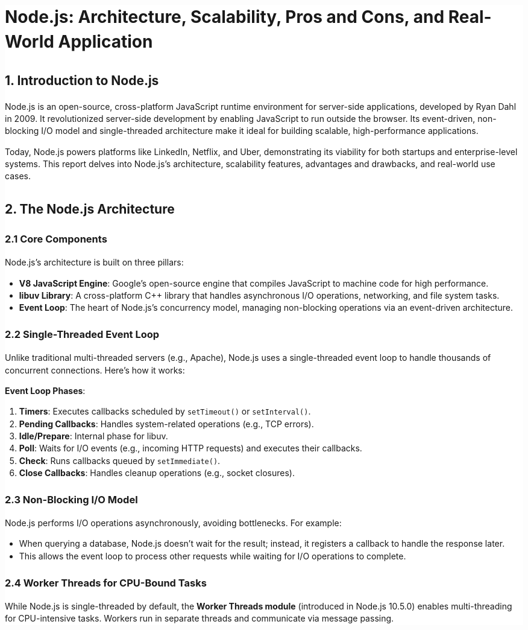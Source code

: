 # Node.js: Architecture, Scalability, Pros and Cons, and Real-World Application

## 1. Introduction to Node.js
Node.js is an open-source, cross-platform JavaScript runtime environment for server-side applications, developed by Ryan Dahl in 2009. It revolutionized server-side development by enabling JavaScript to run outside the browser. Its event-driven, non-blocking I/O model and single-threaded architecture make it ideal for building scalable, high-performance applications.

Today, Node.js powers platforms like LinkedIn, Netflix, and Uber, demonstrating its viability for both startups and enterprise-level systems. This report delves into Node.js’s architecture, scalability features, advantages and drawbacks, and real-world use cases.

## 2. The Node.js Architecture

### 2.1 Core Components
Node.js’s architecture is built on three pillars:
- **V8 JavaScript Engine**: Google’s open-source engine that compiles JavaScript to machine code for high performance.
- **libuv Library**: A cross-platform C++ library that handles asynchronous I/O operations, networking, and file system tasks.
- **Event Loop**: The heart of Node.js’s concurrency model, managing non-blocking operations via an event-driven architecture.

### 2.2 Single-Threaded Event Loop
Unlike traditional multi-threaded servers (e.g., Apache), Node.js uses a single-threaded event loop to handle thousands of concurrent connections. Here’s how it works:

**Event Loop Phases**:
1. **Timers**: Executes callbacks scheduled by `setTimeout()` or `setInterval()`.
2. **Pending Callbacks**: Handles system-related operations (e.g., TCP errors).
3. **Idle/Prepare**: Internal phase for libuv.
4. **Poll**: Waits for I/O events (e.g., incoming HTTP requests) and executes their callbacks.
5. **Check**: Runs callbacks queued by `setImmediate()`.
6. **Close Callbacks**: Handles cleanup operations (e.g., socket closures).

### 2.3 Non-Blocking I/O Model
Node.js performs I/O operations asynchronously, avoiding bottlenecks. For example:
- When querying a database, Node.js doesn’t wait for the result; instead, it registers a callback to handle the response later.
- This allows the event loop to process other requests while waiting for I/O operations to complete.

### 2.4 Worker Threads for CPU-Bound Tasks
While Node.js is single-threaded by default, the **Worker Threads module** (introduced in Node.js 10.5.0) enables multi-threading for CPU-intensive tasks. Workers run in separate threads and communicate via message passing.
